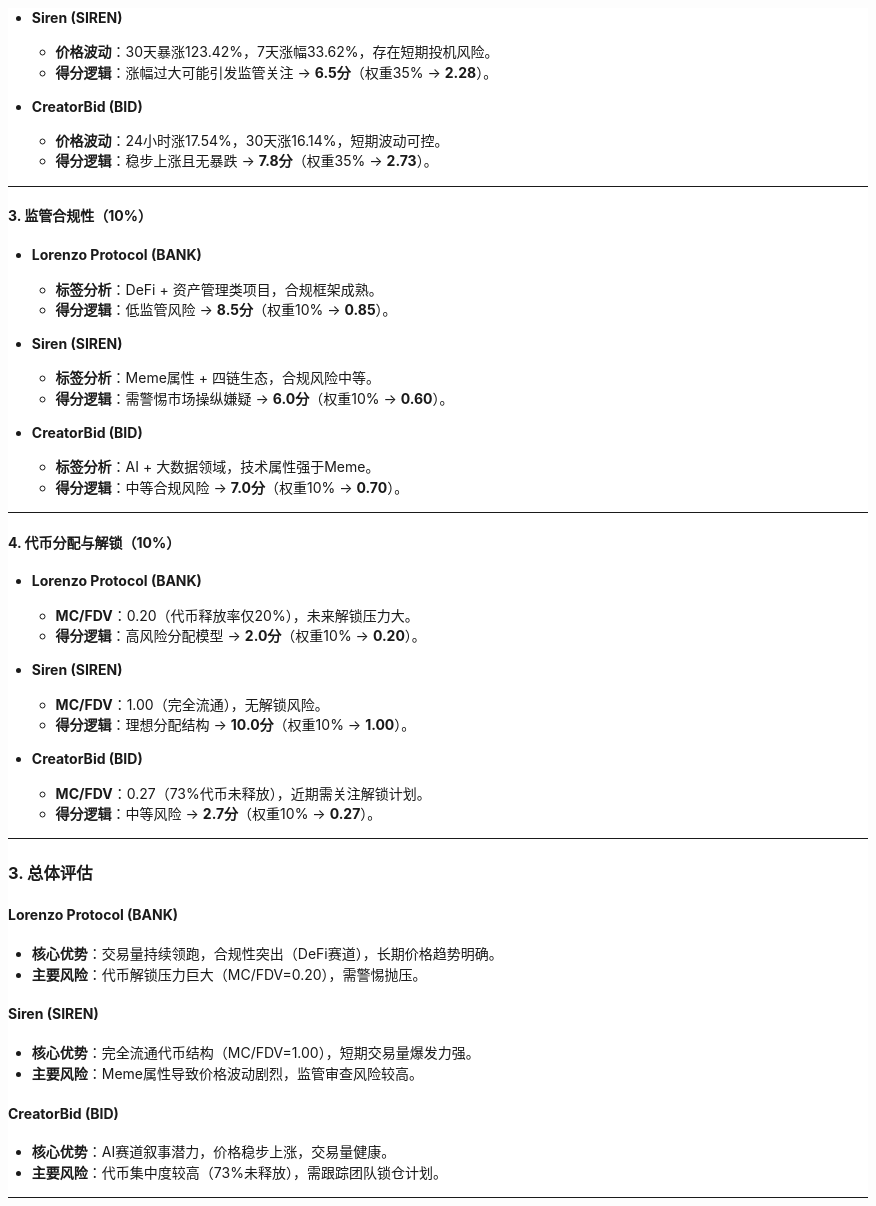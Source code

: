 - **Siren (SIREN)**  
  - **价格波动**：30天暴涨123.42%，7天涨幅33.62%，存在短期投机风险。  
  - **得分逻辑**：涨幅过大可能引发监管关注 → **6.5分**（权重35% → **2.28**）。

- **CreatorBid (BID)**  
  - **价格波动**：24小时涨17.54%，30天涨16.14%，短期波动可控。  
  - **得分逻辑**：稳步上涨且无暴跌 → **7.8分**（权重35% → **2.73**）。

---

#### **3. 监管合规性（10%）**
- **Lorenzo Protocol (BANK)**  
  - **标签分析**：DeFi + 资产管理类项目，合规框架成熟。  
  - **得分逻辑**：低监管风险 → **8.5分**（权重10% → **0.85**）。

- **Siren (SIREN)**  
  - **标签分析**：Meme属性 + 四链生态，合规风险中等。  
  - **得分逻辑**：需警惕市场操纵嫌疑 → **6.0分**（权重10% → **0.60**）。

- **CreatorBid (BID)**  
  - **标签分析**：AI + 大数据领域，技术属性强于Meme。  
  - **得分逻辑**：中等合规风险 → **7.0分**（权重10% → **0.70**）。

---

#### **4. 代币分配与解锁（10%）**
- **Lorenzo Protocol (BANK)**  
  - **MC/FDV**：0.20（代币释放率仅20%），未来解锁压力大。  
  - **得分逻辑**：高风险分配模型 → **2.0分**（权重10% → **0.20**）。

- **Siren (SIREN)**  
  - **MC/FDV**：1.00（完全流通），无解锁风险。  
  - **得分逻辑**：理想分配结构 → **10.0分**（权重10% → **1.00**）。

- **CreatorBid (BID)**  
  - **MC/FDV**：0.27（73%代币未释放），近期需关注解锁计划。  
  - **得分逻辑**：中等风险 → **2.7分**（权重10% → **0.27**）。

---

### 3. 总体评估

#### **Lorenzo Protocol (BANK)**  
- **核心优势**：交易量持续领跑，合规性突出（DeFi赛道），长期价格趋势明确。  
- **主要风险**：代币解锁压力巨大（MC/FDV=0.20），需警惕抛压。

#### **Siren (SIREN)**  
- **核心优势**：完全流通代币结构（MC/FDV=1.00），短期交易量爆发力强。  
- **主要风险**：Meme属性导致价格波动剧烈，监管审查风险较高。

#### **CreatorBid (BID)**  
- **核心优势**：AI赛道叙事潜力，价格稳步上涨，交易量健康。  
- **主要风险**：代币集中度较高（73%未释放），需跟踪团队锁仓计划。

---
